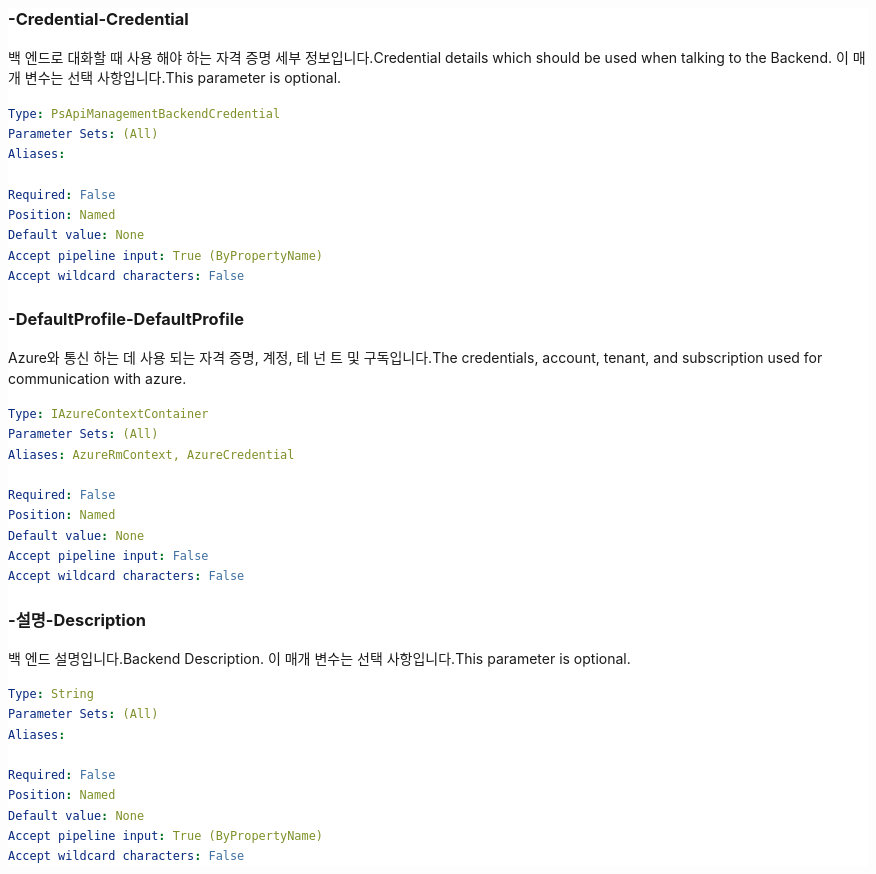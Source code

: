 ### <span data-ttu-id="eef2b-116">-Credential</span><span class="sxs-lookup"><span data-stu-id="eef2b-116">-Credential</span></span>
<span data-ttu-id="eef2b-117">백 엔드로 대화할 때 사용 해야 하는 자격 증명 세부 정보입니다.</span><span class="sxs-lookup"><span data-stu-id="eef2b-117">Credential details which should be used when talking to the Backend.</span></span>
<span data-ttu-id="eef2b-118">이 매개 변수는 선택 사항입니다.</span><span class="sxs-lookup"><span data-stu-id="eef2b-118">This parameter is optional.</span></span>

```yaml
Type: PsApiManagementBackendCredential
Parameter Sets: (All)
Aliases: 

Required: False
Position: Named
Default value: None
Accept pipeline input: True (ByPropertyName)
Accept wildcard characters: False
```

### <span data-ttu-id="eef2b-119">-DefaultProfile</span><span class="sxs-lookup"><span data-stu-id="eef2b-119">-DefaultProfile</span></span>
<span data-ttu-id="eef2b-120">Azure와 통신 하는 데 사용 되는 자격 증명, 계정, 테 넌 트 및 구독입니다.</span><span class="sxs-lookup"><span data-stu-id="eef2b-120">The credentials, account, tenant, and subscription used for communication with azure.</span></span>
 
```yaml
Type: IAzureContextContainer
Parameter Sets: (All)
Aliases: AzureRmContext, AzureCredential

Required: False
Position: Named
Default value: None
Accept pipeline input: False
Accept wildcard characters: False
```

### <span data-ttu-id="eef2b-121">-설명</span><span class="sxs-lookup"><span data-stu-id="eef2b-121">-Description</span></span>
<span data-ttu-id="eef2b-122">백 엔드 설명입니다.</span><span class="sxs-lookup"><span data-stu-id="eef2b-122">Backend Description.</span></span>
<span data-ttu-id="eef2b-123">이 매개 변수는 선택 사항입니다.</span><span class="sxs-lookup"><span data-stu-id="eef2b-123">This parameter is optional.</span></span>

```yaml
Type: String
Parameter Sets: (All)
Aliases: 

Required: False
Position: Named
Default value: None
Accept pipeline input: True (ByPropertyName)
Accept wildcard characters: False
```
